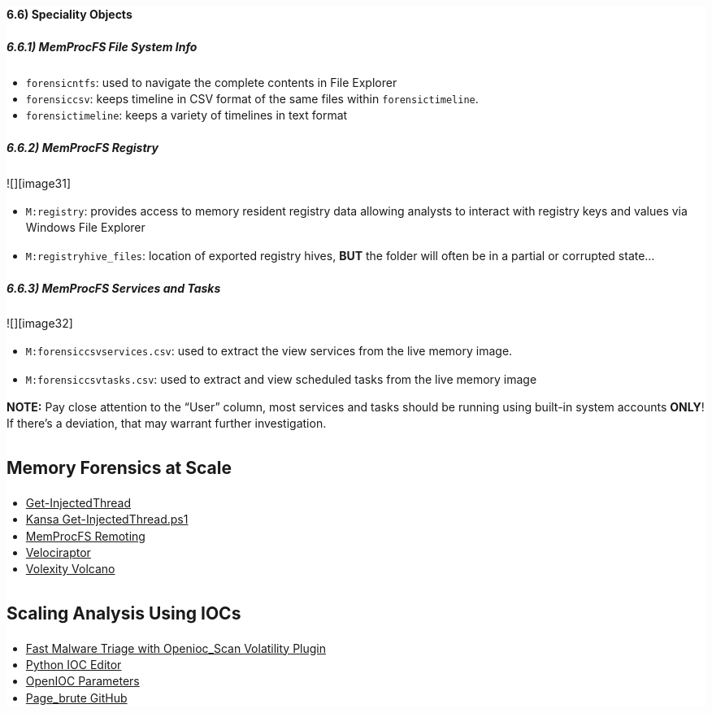 #### 6.6) Speciality Objects

##### 6.6.1) MemProcFS File System Info

* `forensicntfs`: used to navigate the complete contents in File Explorer  
* `forensiccsv`: keeps timeline in CSV format of the same files within `forensictimeline`.  
* `forensictimeline`: keeps a variety of timelines in text format

##### 6.6.2) MemProcFS Registry

![][image31]

* `M:registry`: provides access to memory resident registry data allowing analysts to interact with registry keys and values via Windows File Explorer

* `M:registryhive_files`: location of exported registry hives, **BUT** the folder will often be in a partial or corrupted state…

##### 6.6.3) MemProcFS Services and Tasks

![][image32]

* `M:forensiccsvservices.csv`: used to extract the view services from the live memory image. 

* `M:forensiccsvtasks.csv`: used to extract and view scheduled tasks from the live memory image

**NOTE:** Pay close attention to the “User” column, most services and tasks should be running using built-in system accounts **ONLY**! If there’s a deviation, that may warrant further investigation.

## Memory Forensics at Scale

* [Get-InjectedThread](https://gist.github.com/jaredcatkinson/23905d34537ce4b5b1818c3e6405c1d2)  
* [Kansa Get-InjectedThread.ps1](https://github.com/davehull/Kansa/blob/master/Modules/Process/Get-InjectedThreads.ps1)  
* [MemProcFS Remoting](https://github.com/ufrisk/MemProcFS/wiki/_Remoting)  
* [Velociraptor](https://github.com/Velocidex/velociraptor)  
* [Volexity Volcano](https://www.volexity.com/products-overview/volcano/)

## Scaling Analysis Using IOCs

* [Fast Malware Triage with Openioc_Scan Volatility Plugin](https://takahiroharuyama.github.io/blog/2014/08/15/fast-malware-triage-using-openioc-scan-volatility-plugin/)  
* [Python IOC Editor](https://github.com/YahooArchive/PyIOCe)  
* [OpenIOC Parameters](https://takahiroharuyama.github.io/blog/2014/10/24/openioc-parameters-used-by-openioc-scan/)  
* [Page_brute GitHub](https://github.com/matonis/page_brute)
